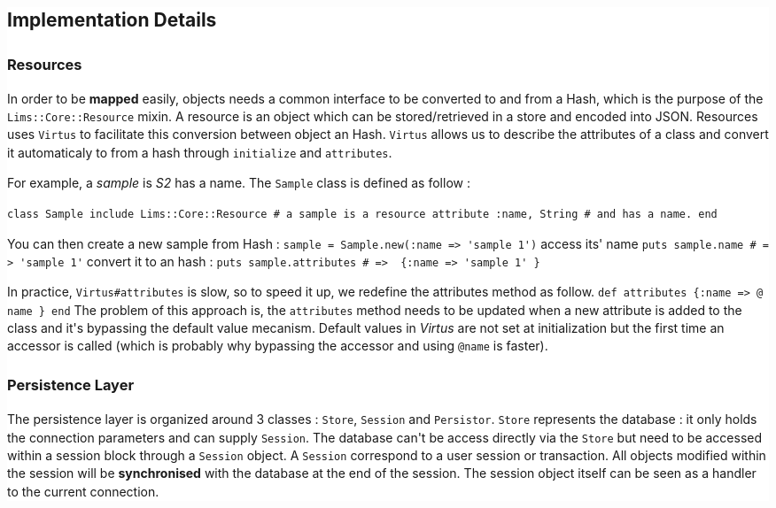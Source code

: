 ## Implementation Details
### Resources
In order to be **mapped** easily, objects needs a common interface to be converted to and from a Hash, which is the purpose of the `Lims::Core::Resource` mixin.
A resource is an object which can be stored/retrieved in a store and encoded into JSON.
Resources uses `Virtus` to facilitate this conversion between object an Hash.
`Virtus` allows us to describe the attributes of a class and convert it automaticaly to from a hash through `initialize` and `attributes`.

For example, a *sample* is *S2* has a name. The `Sample` class is defined as follow :


`
class Sample
	include Lims::Core::Resource # a sample is a resource
  attribute :name, String # and has a name.
end
`

You can then create a new sample from Hash :
`
sample = Sample.new(:name => 'sample 1')
`
access its' name
`
puts sample.name # => 'sample 1'
`
convert it to an hash :
`
puts sample.attributes # =>  {:name => 'sample 1' }
`

In practice, `Virtus#attributes` is slow, so to speed it up, we redefine the attributes method as follow.
`
def attributes
	{:name => @name }
end
`
The problem of this approach is, the `attributes` method needs to be updated when a new attribute is added to the class and it's bypassing the default value mecanism. Default values in *Virtus* are not set at initialization but the first time an accessor is called (which is probably why bypassing the accessor and using `@name` is faster).
### Persistence Layer
The persistence layer is organized around 3 classes : `Store`, `Session` and `Persistor`. `Store` represents the database : it only holds the connection parameters and can supply `Session`.
The database can't be access directly via the `Store` but need to be accessed within a session block through a `Session` object. A `Session` correspond to a user session or transaction. 
All objects modified within the session will be **synchronised** with the database at the end of the session. The session object itself can be seen as a handler to the current connection.

